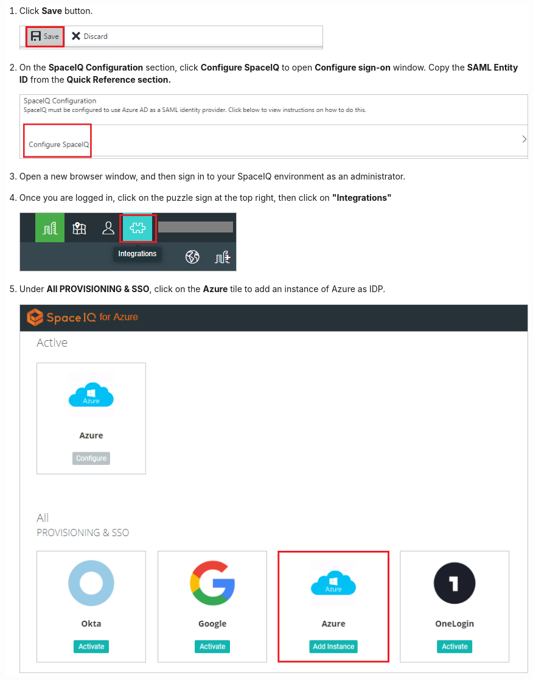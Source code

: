 1. Click **Save** button.

	![Configure Single Sign-On Save button](./media/spaceiq-tutorial/tutorial_general_400.png)

1. On the **SpaceIQ Configuration** section, click **Configure SpaceIQ** to open **Configure sign-on** window. Copy the **SAML Entity ID** from the **Quick Reference section.**

	![SpaceIQ Configuration](./media/spaceiq-tutorial/tutorial_spaceiq_configure.png) 

1.  Open a new browser window, and then sign in to your SpaceIQ environment as an administrator.

1. Once you are logged in, click on the puzzle sign at the top right, then click on **"Integrations"**

	![Account settings](./media/spaceiq-tutorial/setting1.png) 

1. Under **All PROVISIONING & SSO**, click on the **Azure** tile to add an instance of Azure as IDP.

	![SAML icon](./media/spaceiq-tutorial/setting2.png)
